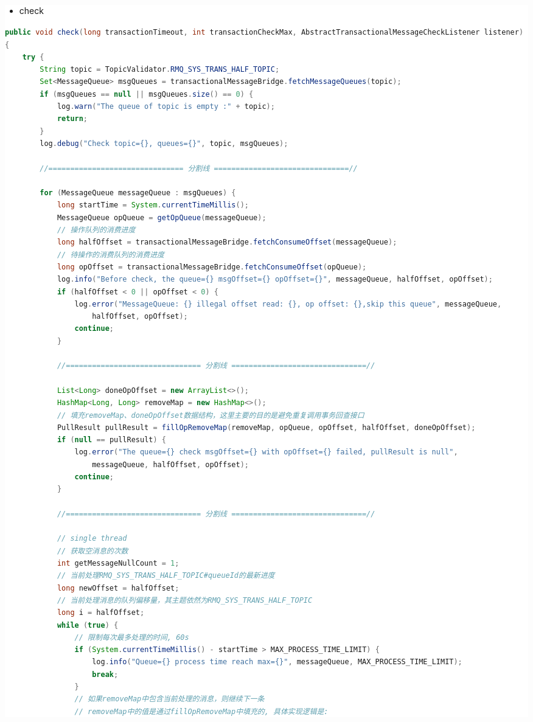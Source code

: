 - check

```java
public void check(long transactionTimeout, int transactionCheckMax, AbstractTransactionalMessageCheckListener listener) {
    try {
        String topic = TopicValidator.RMQ_SYS_TRANS_HALF_TOPIC;
        Set<MessageQueue> msgQueues = transactionalMessageBridge.fetchMessageQueues(topic);
        if (msgQueues == null || msgQueues.size() == 0) {
            log.warn("The queue of topic is empty :" + topic);
            return;
        }
        log.debug("Check topic={}, queues={}", topic, msgQueues);
        
		//=============================== 分割线 ===============================//

        for (MessageQueue messageQueue : msgQueues) {
            long startTime = System.currentTimeMillis();
            MessageQueue opQueue = getOpQueue(messageQueue);
            // 操作队列的消费进度
            long halfOffset = transactionalMessageBridge.fetchConsumeOffset(messageQueue);
            // 待操作的消费队列的消费进度
            long opOffset = transactionalMessageBridge.fetchConsumeOffset(opQueue);
            log.info("Before check, the queue={} msgOffset={} opOffset={}", messageQueue, halfOffset, opOffset);
            if (halfOffset < 0 || opOffset < 0) {
                log.error("MessageQueue: {} illegal offset read: {}, op offset: {},skip this queue", messageQueue,
                    halfOffset, opOffset);
                continue;
            }
    	
            //=============================== 分割线 ===============================//

            List<Long> doneOpOffset = new ArrayList<>();
            HashMap<Long, Long> removeMap = new HashMap<>();
            // 填充removeMap、doneOpOffset数据结构，这里主要的目的是避免重复调用事务回查接口
            PullResult pullResult = fillOpRemoveMap(removeMap, opQueue, opOffset, halfOffset, doneOpOffset);
            if (null == pullResult) {
                log.error("The queue={} check msgOffset={} with opOffset={} failed, pullResult is null",
                    messageQueue, halfOffset, opOffset);
                continue;
            }
            
        	//=============================== 分割线 ===============================//
            
            // single thread
            // 获取空消息的次数
            int getMessageNullCount = 1;
            // 当前处理RMQ_SYS_TRANS_HALF_TOPIC#queueId的最新进度
            long newOffset = halfOffset;
            // 当前处理消息的队列偏移量，其主题依然为RMQ_SYS_TRANS_HALF_TOPIC
            long i = halfOffset;
            while (true) {
                // 限制每次最多处理的时间, 60s
                if (System.currentTimeMillis() - startTime > MAX_PROCESS_TIME_LIMIT) {
                    log.info("Queue={} process time reach max={}", messageQueue, MAX_PROCESS_TIME_LIMIT);
                    break;
                }
                // 如果removeMap中包含当前处理的消息，则继续下一条
                // removeMap中的值是通过fillOpRemoveMap中填充的, 具体实现逻辑是: 
```